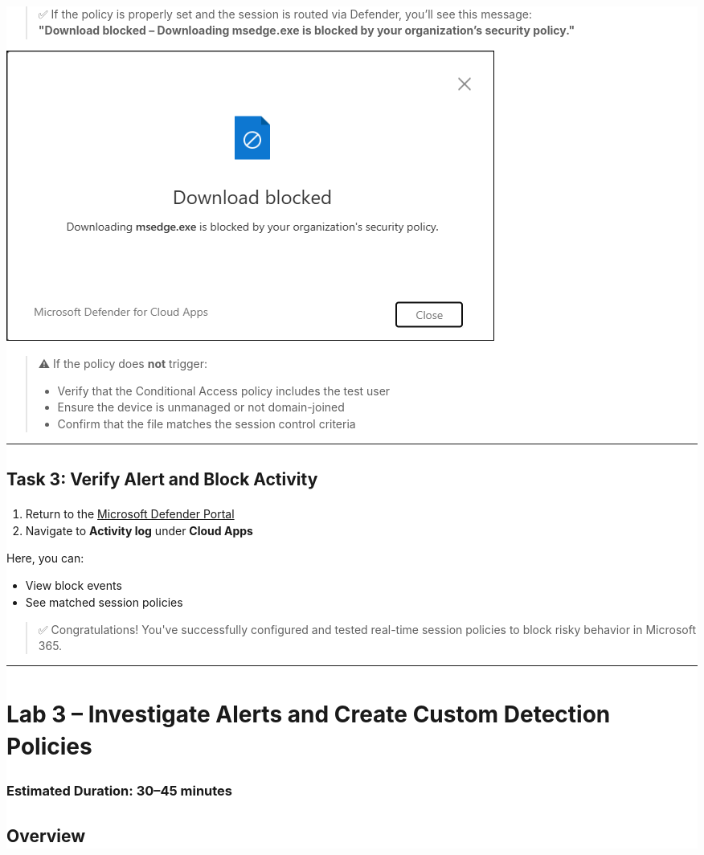 > ✅ If the policy is properly set and the session is routed via Defender, you’ll see this message:  
> **"Download blocked – Downloading msedge.exe is blocked by your organization’s security policy."**

   ![](./media/g-3-9.png)

> ⚠️ If the policy does **not** trigger:
> - Verify that the Conditional Access policy includes the test user
> - Ensure the device is unmanaged or not domain-joined
> - Confirm that the file matches the session control criteria

---

## Task 3: Verify Alert and Block Activity

1. Return to the [Microsoft Defender Portal](https://security.microsoft.com)  
2. Navigate to **Activity log** under **Cloud Apps**

Here, you can:
- View block events
- See matched session policies

> ✅ Congratulations! You've successfully configured and tested real-time session policies to block risky behavior in Microsoft 365.

---
# Lab 3 – Investigate Alerts and Create Custom Detection Policies

### Estimated Duration: 30–45 minutes

## Overview
